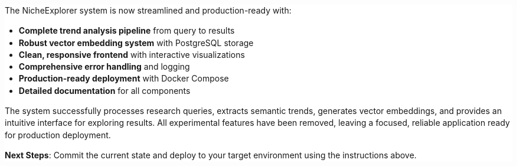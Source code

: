The NicheExplorer system is now streamlined and production-ready with:

- **Complete trend analysis pipeline** from query to results
- **Robust vector embedding system** with PostgreSQL storage
- **Clean, responsive frontend** with interactive visualizations
- **Comprehensive error handling** and logging
- **Production-ready deployment** with Docker Compose
- **Detailed documentation** for all components

The system successfully processes research queries, extracts semantic trends, generates vector embeddings, and provides an intuitive interface for exploring results. All experimental features have been removed, leaving a focused, reliable application ready for production deployment.

**Next Steps**: Commit the current state and deploy to your target environment using the instructions above. 